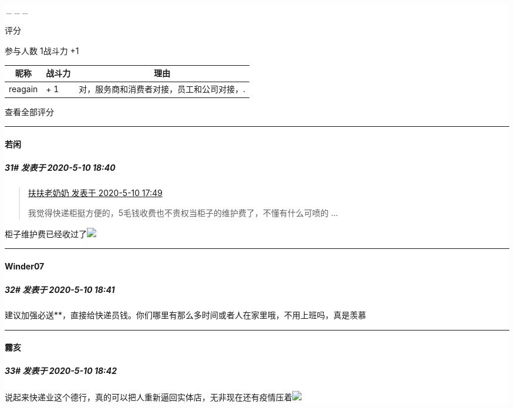 
﹍﹍﹍

评分





 参与人数 1战斗力 +1

|昵称|战斗力|理由|
|----|---|---|
| reagain| + 1|对，服务商和消费者对接，员工和公司对接，.|



查看全部评分






-----

####  若闲  
##### 31#       发表于 2020-5-10 18:40



<blockquote><a href="httphttps://bbs.saraba1st.com/2b/forum.php?mod=redirect&amp;goto=findpost&amp;pid=47369494&amp;ptid=1933840" target="_blank">扶扶老奶奶 发表于 2020-5-10 17:49</a>

我觉得快递柜挺方便的，5毛钱收费也不贵权当柜子的维护费了，不懂有什么可喷的 ...</blockquote>
柜子维护费已经收过了<img src="https://static.saraba1st.com/image/smiley/face2017/001.png" referrerpolicy="no-referrer">







-----

####  Winder07  
##### 32#       发表于 2020-5-10 18:41




建议加强必送**，直接给快递员钱。你们哪里有那么多时间或者人在家里哦，不用上班吗，真是羡慕







-----

####  霧亥  
##### 33#       发表于 2020-5-10 18:42




说起来快递业这个德行，真的可以把人重新逼回实体店，无非现在还有疫情压着<img src="https://static.saraba1st.com/image/smiley/face2017/001.png" referrerpolicy="no-referrer">
